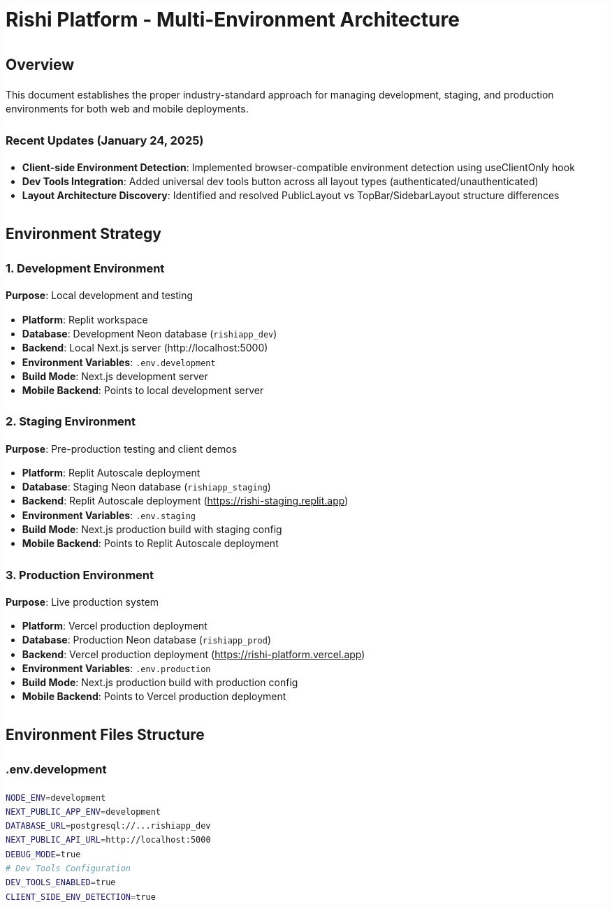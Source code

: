 # Rishi Platform - Multi-Environment Architecture

## Overview

This document establishes the proper industry-standard approach for managing development, staging, and production environments for both web and mobile deployments.

### Recent Updates (January 24, 2025)
- **Client-side Environment Detection**: Implemented browser-compatible environment detection using useClientOnly hook
- **Dev Tools Integration**: Added universal dev tools button across all layout types (authenticated/unauthenticated)
- **Layout Architecture Discovery**: Identified and resolved PublicLayout vs TopBar/SidebarLayout structure differences

## Environment Strategy

### 1. Development Environment
**Purpose**: Local development and testing
- **Platform**: Replit workspace
- **Database**: Development Neon database (`rishiapp_dev`)
- **Backend**: Local Next.js server (http://localhost:5000)
- **Environment Variables**: `.env.development`
- **Build Mode**: Next.js development server
- **Mobile Backend**: Points to local development server

### 2. Staging Environment  
**Purpose**: Pre-production testing and client demos
- **Platform**: Replit Autoscale deployment
- **Database**: Staging Neon database (`rishiapp_staging`)
- **Backend**: Replit Autoscale deployment (https://rishi-staging.replit.app)
- **Environment Variables**: `.env.staging`
- **Build Mode**: Next.js production build with staging config
- **Mobile Backend**: Points to Replit Autoscale deployment

### 3. Production Environment
**Purpose**: Live production system
- **Platform**: Vercel production deployment  
- **Database**: Production Neon database (`rishiapp_prod`)
- **Backend**: Vercel production deployment (https://rishi-platform.vercel.app)
- **Environment Variables**: `.env.production`
- **Build Mode**: Next.js production build with production config
- **Mobile Backend**: Points to Vercel production deployment

## Environment Files Structure

### .env.development
```bash
NODE_ENV=development
NEXT_PUBLIC_APP_ENV=development
DATABASE_URL=postgresql://...rishiapp_dev
NEXT_PUBLIC_API_URL=http://localhost:5000
DEBUG_MODE=true
# Dev Tools Configuration
DEV_TOOLS_ENABLED=true
CLIENT_SIDE_ENV_DETECTION=true
```
